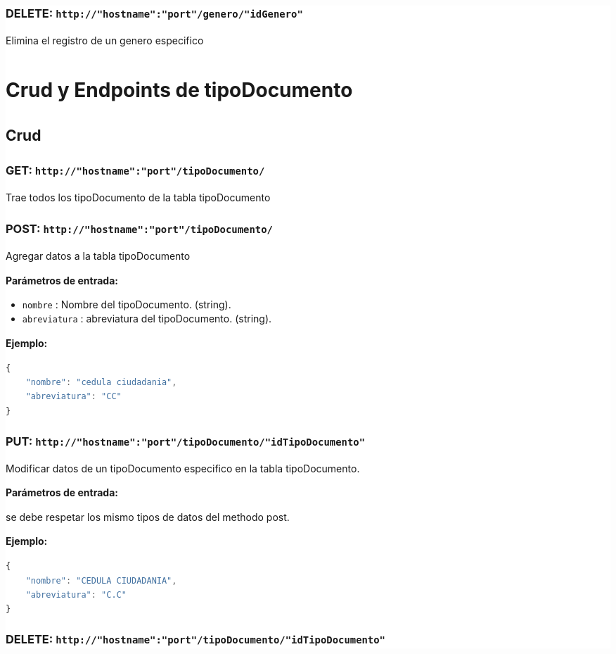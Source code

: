 
### DELETE:  `http://"hostname":"port"/genero/"idGenero"`

Elimina el registro de un genero especifico


# Crud y Endpoints de tipoDocumento

## Crud

### GET:  `http://"hostname":"port"/tipoDocumento/`

Trae todos los tipoDocumento de la tabla tipoDocumento

### POST:  `http://"hostname":"port"/tipoDocumento/`

Agregar datos a la tabla tipoDocumento

**Parámetros de entrada:**

- `nombre` : Nombre del tipoDocumento. (string).
- `abreviatura` : abreviatura del tipoDocumento. (string).



**Ejemplo:**

```js
{
    "nombre": "cedula ciudadania",
    "abreviatura": "CC"
}
```

### PUT:  `http://"hostname":"port"/tipoDocumento/"idTipoDocumento"`

Modificar datos de un tipoDocumento especifico en la tabla tipoDocumento.

**Parámetros de entrada:**

se debe respetar los mismo tipos de datos del methodo post.


**Ejemplo:**

```js
{
    "nombre": "CEDULA CIUDADANIA",
    "abreviatura": "C.C"
}
```


### DELETE:  `http://"hostname":"port"/tipoDocumento/"idTipoDocumento"`
